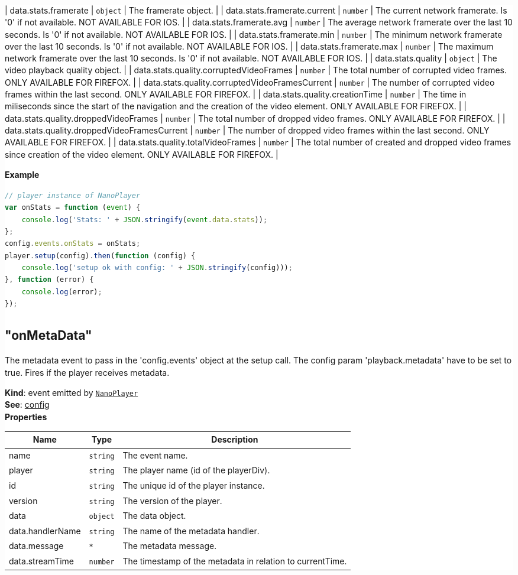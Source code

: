 | data.stats.framerate | <code>object</code> | The framerate object. |
| data.stats.framerate.current | <code>number</code> | The current network framerate. Is '0' if not available. NOT AVAILABLE FOR IOS. |
| data.stats.framerate.avg | <code>number</code> | The average network framerate over the last 10 seconds. Is '0' if not available. NOT AVAILABLE FOR IOS. |
| data.stats.framerate.min | <code>number</code> | The minimum network framerate over the last 10 seconds. Is '0' if not available. NOT AVAILABLE FOR IOS. |
| data.stats.framerate.max | <code>number</code> | The maximum network framerate over the last 10 seconds. Is '0' if not available. NOT AVAILABLE FOR IOS. |
| data.stats.quality | <code>object</code> | The video playback quality object. |
| data.stats.quality.corruptedVideoFrames | <code>number</code> | The total number of corrupted video frames. ONLY AVAILABLE FOR FIREFOX. |
| data.stats.quality.corruptedVideoFramesCurrent | <code>number</code> | The number of corrupted video frames within the last second. ONLY AVAILABLE FOR FIREFOX. |
| data.stats.quality.creationTime | <code>number</code> | The time in miliseconds since the start of the navigation and the creation of the video element. ONLY AVAILABLE FOR FIREFOX. |
| data.stats.quality.droppedVideoFrames | <code>number</code> | The total number of dropped video frames. ONLY AVAILABLE FOR FIREFOX. |
| data.stats.quality.droppedVideoFramesCurrent | <code>number</code> | The number of dropped video frames within the last second. ONLY AVAILABLE FOR FIREFOX. |
| data.stats.quality.totalVideoFrames | <code>number</code> | The total number of created and dropped video frames since creation of the video element. ONLY AVAILABLE FOR FIREFOX. |

**Example**  
```js
// player instance of NanoPlayer
var onStats = function (event) {
    console.log('Stats: ' + JSON.stringify(event.data.stats));
};
config.events.onStats = onStats;
player.setup(config).then(function (config) {
    console.log('setup ok with config: ' + JSON.stringify(config)));
}, function (error) {
    console.log(error);
});
```
<a name="NanoPlayer..event_onMetaData"></a>

## "onMetaData"
The metadata event to pass in the 'config.events' object at the setup call. The config param 'playback.metadata' have to be set to true. Fires if the player receives metadata.

**Kind**: event emitted by [<code>NanoPlayer</code>](#NanoPlayer)  
**See**: [config](#NanoPlayer..config)  
**Properties**

| Name | Type | Description |
| --- | --- | --- |
| name | <code>string</code> | The event name. |
| player | <code>string</code> | The player name (id of the playerDiv). |
| id | <code>string</code> | The unique id of the player instance. |
| version | <code>string</code> | The version of the player. |
| data | <code>object</code> | The data object. |
| data.handlerName | <code>string</code> | The name of the metadata handler. |
| data.message | <code>\*</code> | The metadata message. |
| data.streamTime | <code>number</code> | The timestamp of the metadata in relation to currentTime. |
